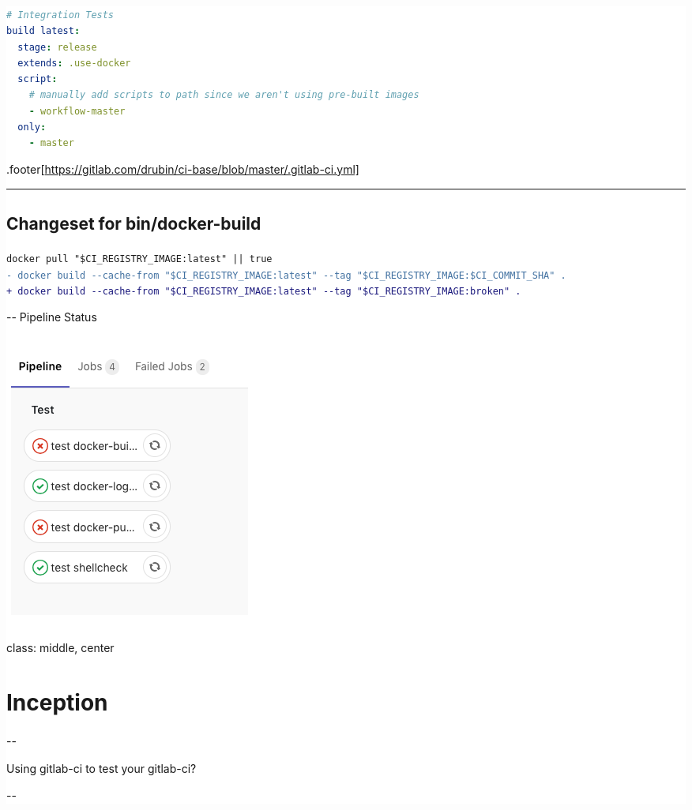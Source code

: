 ```yaml
# Integration Tests
build latest:
  stage: release
  extends: .use-docker
  script:
    # manually add scripts to path since we aren't using pre-built images
    - workflow-master
  only:
    - master
```
.footer[https://gitlab.com/drubin/ci-base/blob/master/.gitlab-ci.yml]

---
## Changeset for bin/docker-build
```diff
docker pull "$CI_REGISTRY_IMAGE:latest" || true
- docker build --cache-from "$CI_REGISTRY_IMAGE:latest" --tag "$CI_REGISTRY_IMAGE:$CI_COMMIT_SHA" .
+ docker build --cache-from "$CI_REGISTRY_IMAGE:latest" --tag "$CI_REGISTRY_IMAGE:broken" .
```
--
Pipeline Status

![ci-base](ci-base-broken-pr.png)
---
class: middle, center

# Inception

--

Using gitlab-ci to test your gitlab-ci?
 
--
